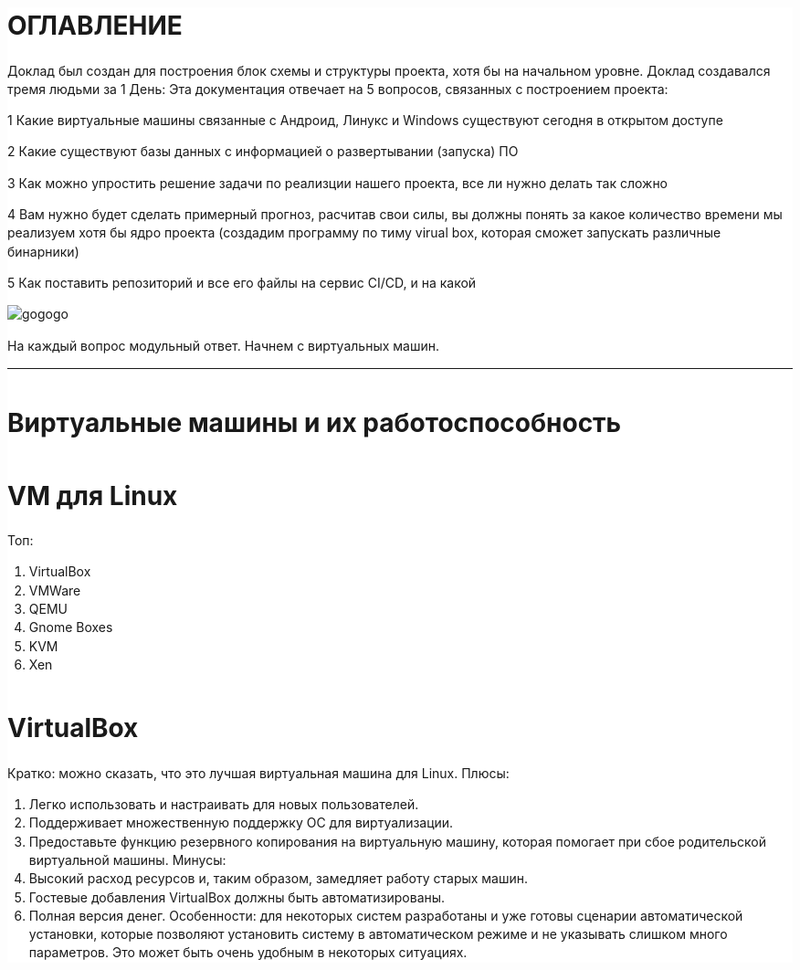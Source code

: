 # ОГЛАВЛЕНИЕ

Доклад был создан для построения блок схемы и структуры проекта, хотя бы на начальном уровне. Доклад создавался тремя людьми за 1 День:
Эта документация отвечает на 5 вопросов, связанных с построением проекта:



1 Какие виртуальные машины связанные с Андроид, Линукс и Windows существуют сегодня в открытом доступе

2 Какие существуют базы данных с информацией о развертывании (запуска) ПО

3 Как можно упростить решение задачи по реализции нашего проекта, все ли нужно делать так сложно

4 Вам нужно будет сделать примерный прогноз, расчитав свои силы, вы должны понять за какое количество времени мы реализуем хотя бы ядро проекта (создадим программу по тиму virual box, которая сможет запускать различные бинарники)

5 Как поставить репозиторий и все его файлы на сервис CI/CD, и на какой 




![gogogo](https://user-images.githubusercontent.com/115568817/195730375-9d92b8b8-0cb3-4f11-b5da-83ca69453fc5.svg)

На каждый вопрос модульный ответ. Начнем с виртуальных машин.

--------------------------------------------------------------------------------

# Виртуальные машины и их работоспособность

# VM для Linux
Топ:
1) VirtualBox
2) VMWare
3) QEMU
4) Gnome Boxes
5) KVM
6) Xen

# VirtualBox 

Кратко: можно сказать, что это лучшая виртуальная машина для Linux.
Плюсы: 
1) Легко использовать и настраивать для новых пользователей.
2) Поддерживает множественную поддержку ОС для виртуализации.
3) Предоставьте функцию резервного копирования на виртуальную машину, которая помогает при сбое родительской виртуальной машины.
Минусы:
1) Высокий расход ресурсов и, таким образом, замедляет работу старых машин.
2) Гостевые добавления VirtualBox должны быть автоматизированы.
3) Полная версия денег.
Особенности: для некоторых систем разработаны и уже готовы сценарии автоматической установки, которые позволяют установить систему в автоматическом режиме и не указывать слишком много параметров. Это может быть очень удобным в некоторых ситуациях.
 